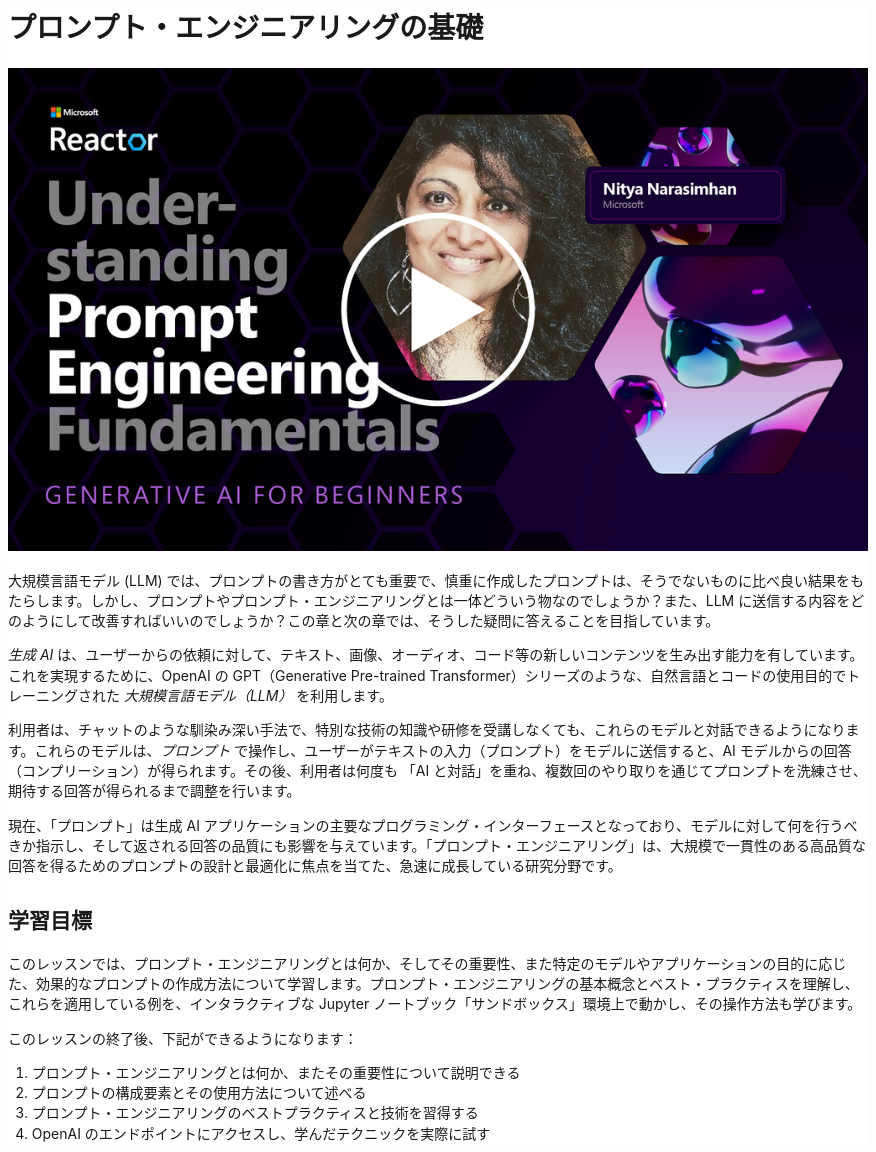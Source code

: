 # プロンプト・エンジニアリングの基礎

[![Prompt Engineering Fundamentals](../../images/04-lesson-banner.png?WT.mc_id=academic-105485-yoterada)](https://youtu.be/r2ItK3UMVTk?WT.mc_id=academic-105485-yoterada)

大規模言語モデル (LLM) では、プロンプトの書き方がとても重要で、慎重に作成したプロンプトは、そうでないものに比べ良い結果をもたらします。しかし、プロンプトやプロンプト・エンジニアリングとは一体どういう物なのでしょうか？また、LLM に送信する内容をどのようにして改善すればいいのでしょうか？この章と次の章では、そうした疑問に答えることを目指しています。  

_生成 AI_ は、ユーザーからの依頼に対して、テキスト、画像、オーディオ、コード等の新しいコンテンツを生み出す能力を有しています。これを実現するために、OpenAI の GPT（Generative Pre-trained Transformer）シリーズのような、自然言語とコードの使用目的でトレーニングされた _大規模言語モデル（LLM）_ を利用します。

利用者は、チャットのような馴染み深い手法で、特別な技術の知識や研修を受講しなくても、これらのモデルと対話できるようになります。これらのモデルは、_プロンプト_ で操作し、ユーザーがテキストの入力（プロンプト）をモデルに送信すると、AI モデルからの回答（コンプリーション）が得られます。その後、利用者は何度も 「AI と対話」を重ね、複数回のやり取りを通じてプロンプトを洗練させ、期待する回答が得られるまで調整を行います。

現在、「プロンプト」は生成 AI アプリケーションの主要なプログラミング・インターフェースとなっており、モデルに対して何を行うべきか指示し、そして返される回答の品質にも影響を与えています。「プロンプト・エンジニアリング」は、大規模で一貫性のある高品質な回答を得るためのプロンプトの設計と最適化に焦点を当てた、急速に成長している研究分野です。

## 学習目標

このレッスンでは、プロンプト・エンジニアリングとは何か、そしてその重要性、また特定のモデルやアプリケーションの目的に応じた、効果的なプロンプトの作成方法について学習します。プロンプト・エンジニアリングの基本概念とベスト・プラクティスを理解し、これらを適用している例を、インタラクティブな Jupyter ノートブック「サンドボックス」環境上で動かし、その操作方法も学びます。

このレッスンの終了後、下記ができるようになります：

1. プロンプト・エンジニアリングとは何か、またその重要性について説明できる
2. プロンプトの構成要素とその使用方法について述べる
3. プロンプト・エンジニアリングのベストプラクティスと技術を習得する
4. OpenAI のエンドポイントにアクセスし、学んだテクニックを実際に試す
